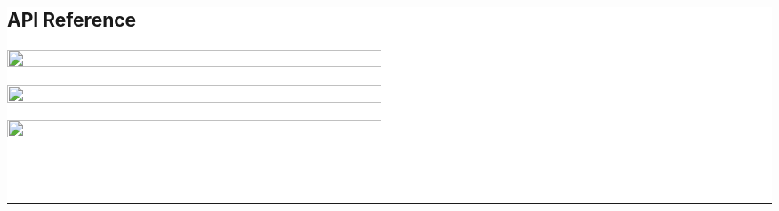 ## API Reference
<a target="_blank" rel="noopener noreferrer" href="https://user-images.githubusercontent.com/99785621/163702893-0944cc50-4d6e-4958-afd1-0ba73a79c0f2.png"><img src="https://user-images.githubusercontent.com/99785621/163702893-0944cc50-4d6e-4958-afd1-0ba73a79c0f2.png" width="70%" height="70%" style="max-width: 100%;">
	
<a target="_blank" rel="noopener noreferrer" href="https://user-images.githubusercontent.com/99785621/163702896-3974e31d-2d37-46dd-a65a-d1ce4eeed40c.png"><img src="https://user-images.githubusercontent.com/99785621/163702896-3974e31d-2d37-46dd-a65a-d1ce4eeed40c.png" width="70%" height="70%" style="max-width: 100%;">
	
<a target="_blank" rel="noopener noreferrer" href="https://user-images.githubusercontent.com/99785621/163702898-b40e0f52-6d9c-40a4-838a-df614befb1dc.png"><img src="https://user-images.githubusercontent.com/99785621/163702898-b40e0f52-6d9c-40a4-838a-df614befb1dc.png" width="70%" height="70%" style="max-width: 100%;">
		
<br/><br/>
		
***
